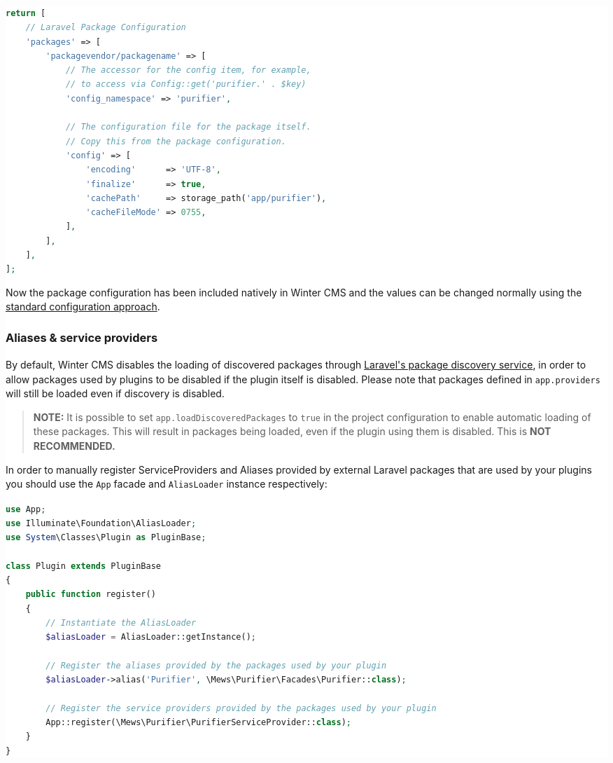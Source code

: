 ```php
return [
    // Laravel Package Configuration
    'packages' => [
        'packagevendor/packagename' => [
            // The accessor for the config item, for example,
            // to access via Config::get('purifier.' . $key)
            'config_namespace' => 'purifier',

            // The configuration file for the package itself.
            // Copy this from the package configuration.
            'config' => [
                'encoding'      => 'UTF-8',
                'finalize'      => true,
                'cachePath'     => storage_path('app/purifier'),
                'cacheFileMode' => 0755,
            ],
        ],
    ],
];
```

Now the package configuration has been included natively in Winter CMS and the values can be changed normally using the [standard configuration approach](../plugin/settings#file-configuration).

<a name="laravel-aliases-service-providers"></a>
### Aliases & service providers

By default, Winter CMS disables the loading of discovered packages through [Laravel's package discovery service](https://laravel.com/docs/6.x/packages#package-discovery), in order to allow packages used by plugins to be disabled if the plugin itself is disabled. Please note that packages defined in `app.providers` will still be loaded even if discovery is disabled.

> **NOTE:** It is possible to set `app.loadDiscoveredPackages` to `true` in the project configuration to enable automatic loading of these packages. This will result in packages being loaded, even if the plugin using them is disabled. This is **NOT RECOMMENDED.**

In order to manually register ServiceProviders and Aliases provided by external Laravel packages that are used by your plugins you should use the `App` facade and `AliasLoader` instance respectively:

```php
use App;
use Illuminate\Foundation\AliasLoader;
use System\Classes\Plugin as PluginBase;

class Plugin extends PluginBase
{
    public function register()
    {
        // Instantiate the AliasLoader
        $aliasLoader = AliasLoader::getInstance();

        // Register the aliases provided by the packages used by your plugin
        $aliasLoader->alias('Purifier', \Mews\Purifier\Facades\Purifier::class);

        // Register the service providers provided by the packages used by your plugin
        App::register(\Mews\Purifier\PurifierServiceProvider::class);
    }
}
```

